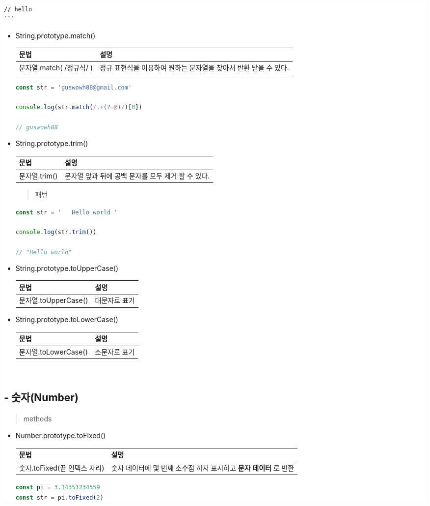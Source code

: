     // hello
    ```

- String.prototype.match()

  문법 | 설명
  --|--
  문자열.match( /정규식/ ) | 정규 표현식을 이용하여 원하는 문자열을 찾아서 반환 받을 수 있다.

  ```js
  const str = 'guswowh88@gmail.com'

  console.log(str.match(/.+(?=@)/)[0])

  // guswowh88
  ```

- String.prototype.trim()

  문법 | 설명
  --|--
  문자열.trim() | 문자열 앞과 뒤에 공백 문자를 모두 제거 할 수 있다.

  > 패턴
  ```js
  const str = '   Hello world '

  console.log(str.trim())

  // "Hello world"
  ```

- String.prototype.toUpperCase()

  문법 | 설명
  --|--
  문자열.toUpperCase() | 대문자로 표기

- String.prototype.toLowerCase()

  문법 | 설명
  --|--
  문자열.toLowerCase() | 소문자로 표기

<br />

## - 숫자(Number)

> methods
  - Number.prototype.toFixed()

    문법 | 설명
    --|--
    숫자.toFixed(끝 인덱스 자리) | 숫자 데이터에 몇 번째 소수점 까지 표시하고 __문자 데이터__ 로 반환

    ```js
    const pi = 3.14351234559
    const str = pi.toFixed(2)
